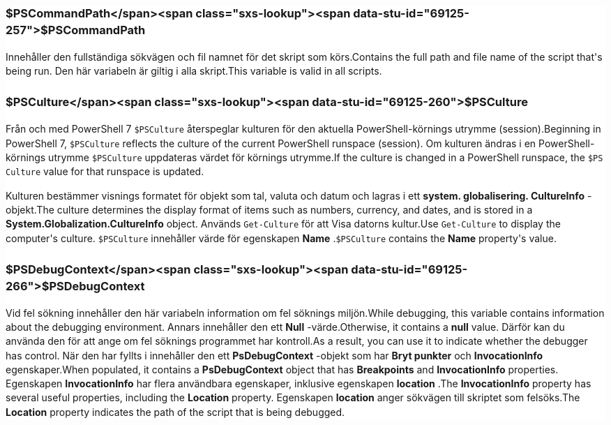 ### <a name="pscommandpath"></a><span data-ttu-id="69125-257">$PSCommandPath</span><span class="sxs-lookup"><span data-stu-id="69125-257">$PSCommandPath</span></span>

<span data-ttu-id="69125-258">Innehåller den fullständiga sökvägen och fil namnet för det skript som körs.</span><span class="sxs-lookup"><span data-stu-id="69125-258">Contains the full path and file name of the script that's being run.</span></span> <span data-ttu-id="69125-259">Den här variabeln är giltig i alla skript.</span><span class="sxs-lookup"><span data-stu-id="69125-259">This variable is valid in all scripts.</span></span>

### <a name="psculture"></a><span data-ttu-id="69125-260">$PSCulture</span><span class="sxs-lookup"><span data-stu-id="69125-260">$PSCulture</span></span>

<span data-ttu-id="69125-261">Från och med PowerShell 7 `$PSCulture` återspeglar kulturen för den aktuella PowerShell-körnings utrymme (session).</span><span class="sxs-lookup"><span data-stu-id="69125-261">Beginning in PowerShell 7, `$PSCulture` reflects the culture of the current PowerShell runspace (session).</span></span> <span data-ttu-id="69125-262">Om kulturen ändras i en PowerShell-körnings utrymme `$PSCulture` uppdateras värdet för körnings utrymme.</span><span class="sxs-lookup"><span data-stu-id="69125-262">If the culture is changed in a PowerShell runspace, the `$PSCulture` value for that runspace is updated.</span></span>

<span data-ttu-id="69125-263">Kulturen bestämmer visnings formatet för objekt som tal, valuta och datum och lagras i ett **system. globalisering. CultureInfo** -objekt.</span><span class="sxs-lookup"><span data-stu-id="69125-263">The culture determines the display format of items such as numbers, currency, and dates, and is stored in a **System.Globalization.CultureInfo** object.</span></span> <span data-ttu-id="69125-264">Används `Get-Culture` för att Visa datorns kultur.</span><span class="sxs-lookup"><span data-stu-id="69125-264">Use `Get-Culture` to display the computer's culture.</span></span> <span data-ttu-id="69125-265">`$PSCulture` innehåller värde för egenskapen **Name** .</span><span class="sxs-lookup"><span data-stu-id="69125-265">`$PSCulture` contains the **Name** property's value.</span></span>

### <a name="psdebugcontext"></a><span data-ttu-id="69125-266">$PSDebugContext</span><span class="sxs-lookup"><span data-stu-id="69125-266">$PSDebugContext</span></span>

<span data-ttu-id="69125-267">Vid fel sökning innehåller den här variabeln information om fel söknings miljön.</span><span class="sxs-lookup"><span data-stu-id="69125-267">While debugging, this variable contains information about the debugging environment.</span></span> <span data-ttu-id="69125-268">Annars innehåller den ett **Null** -värde.</span><span class="sxs-lookup"><span data-stu-id="69125-268">Otherwise, it contains a **null** value.</span></span> <span data-ttu-id="69125-269">Därför kan du använda den för att ange om fel söknings programmet har kontroll.</span><span class="sxs-lookup"><span data-stu-id="69125-269">As a result, you can use it to indicate whether the debugger has control.</span></span> <span data-ttu-id="69125-270">När den har fyllts i innehåller den ett **PsDebugContext** -objekt som har **Bryt punkter** och **InvocationInfo** egenskaper.</span><span class="sxs-lookup"><span data-stu-id="69125-270">When populated, it contains a **PsDebugContext** object that has **Breakpoints** and **InvocationInfo** properties.</span></span> <span data-ttu-id="69125-271">Egenskapen **InvocationInfo** har flera användbara egenskaper, inklusive egenskapen **location** .</span><span class="sxs-lookup"><span data-stu-id="69125-271">The **InvocationInfo** property has several useful properties, including the **Location** property.</span></span> <span data-ttu-id="69125-272">Egenskapen **location** anger sökvägen till skriptet som felsöks.</span><span class="sxs-lookup"><span data-stu-id="69125-272">The **Location** property indicates the path of the script that is being debugged.</span></span>
